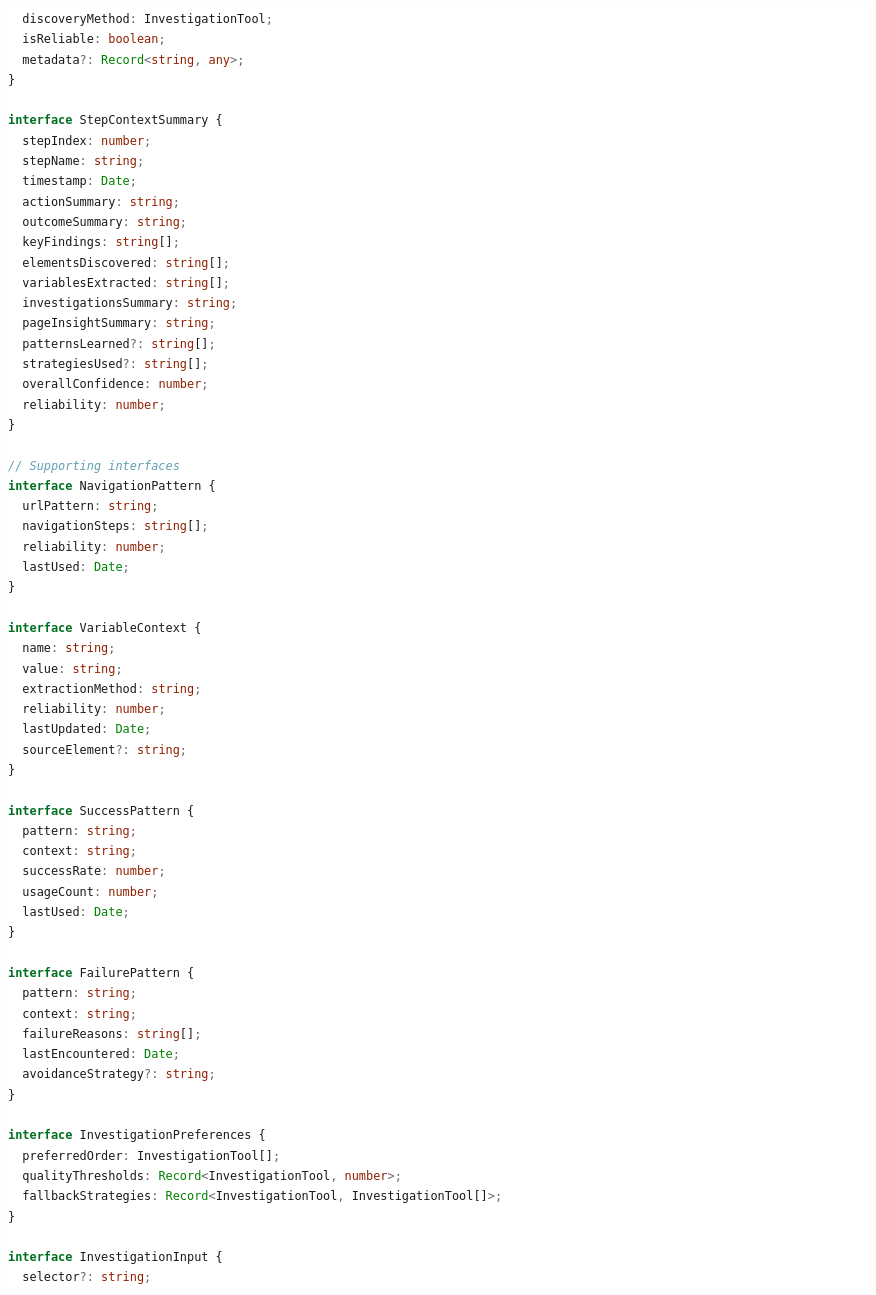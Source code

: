 ```typescript
  discoveryMethod: InvestigationTool;
  isReliable: boolean;
  metadata?: Record<string, any>;
}

interface StepContextSummary {
  stepIndex: number;
  stepName: string;
  timestamp: Date;
  actionSummary: string;
  outcomeSummary: string;
  keyFindings: string[];
  elementsDiscovered: string[];
  variablesExtracted: string[];
  investigationsSummary: string;
  pageInsightSummary: string;
  patternsLearned?: string[];
  strategiesUsed?: string[];
  overallConfidence: number;
  reliability: number;
}

// Supporting interfaces
interface NavigationPattern {
  urlPattern: string;
  navigationSteps: string[];
  reliability: number;
  lastUsed: Date;
}

interface VariableContext {
  name: string;
  value: string;
  extractionMethod: string;
  reliability: number;
  lastUpdated: Date;
  sourceElement?: string;
}

interface SuccessPattern {
  pattern: string;
  context: string;
  successRate: number;
  usageCount: number;
  lastUsed: Date;
}

interface FailurePattern {
  pattern: string;
  context: string;
  failureReasons: string[];
  lastEncountered: Date;
  avoidanceStrategy?: string;
}

interface InvestigationPreferences {
  preferredOrder: InvestigationTool[];
  qualityThresholds: Record<InvestigationTool, number>;
  fallbackStrategies: Record<InvestigationTool, InvestigationTool[]>;
}

interface InvestigationInput {
  selector?: string;
```